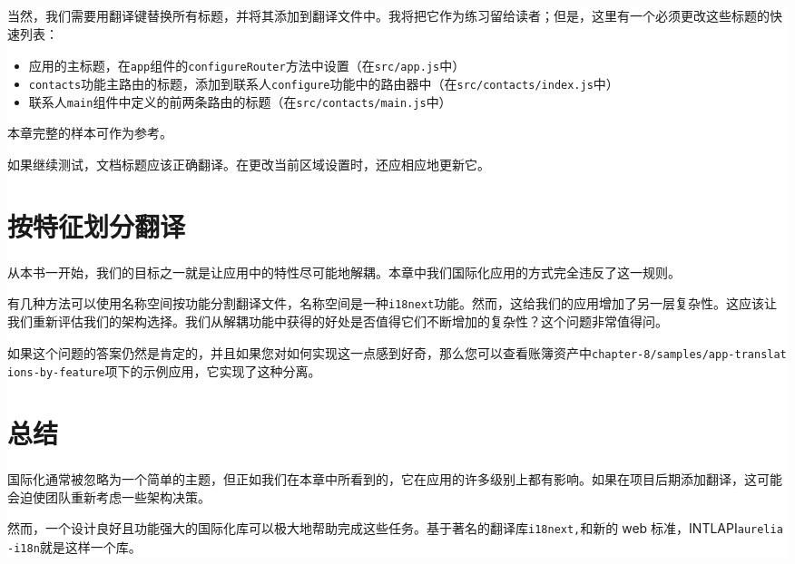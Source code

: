 当然，我们需要用翻译键替换所有标题，并将其添加到翻译文件中。我将把它作为练习留给读者；但是，这里有一个必须更改这些标题的快速列表：

*   应用的主标题，在`app`组件的`configureRouter`方法中设置（在`src/app.js`中）
*   `contacts`功能主路由的标题，添加到联系人`configure`功能中的路由器中（在`src/contacts/index.js`中）
*   联系人`main`组件中定义的前两条路由的标题（在`src/contacts/main.js`中）

本章完整的样本可作为参考。

如果继续测试，文档标题应该正确翻译。在更改当前区域设置时，还应相应地更新它。

# 按特征划分翻译

从本书一开始，我们的目标之一就是让应用中的特性尽可能地解耦。本章中我们国际化应用的方式完全违反了这一规则。

有几种方法可以使用名称空间按功能分割翻译文件，名称空间是一种`i18next`功能。然而，这给我们的应用增加了另一层复杂性。这应该让我们重新评估我们的架构选择。我们从解耦功能中获得的好处是否值得它们不断增加的复杂性？这个问题非常值得问。

如果这个问题的答案仍然是肯定的，并且如果您对如何实现这一点感到好奇，那么您可以查看账簿资产中`chapter-8/samples/app-translations-by-feature`项下的示例应用，它实现了这种分离。

# 总结

国际化通常被忽略为一个简单的主题，但正如我们在本章中所看到的，它在应用的许多级别上都有影响。如果在项目后期添加翻译，这可能会迫使团队重新考虑一些架构决策。

然而，一个设计良好且功能强大的国际化库可以极大地帮助完成这些任务。基于著名的翻译库`i18next,`和新的 web 标准，INTLAPI`aurelia-i18n`就是这样一个库。